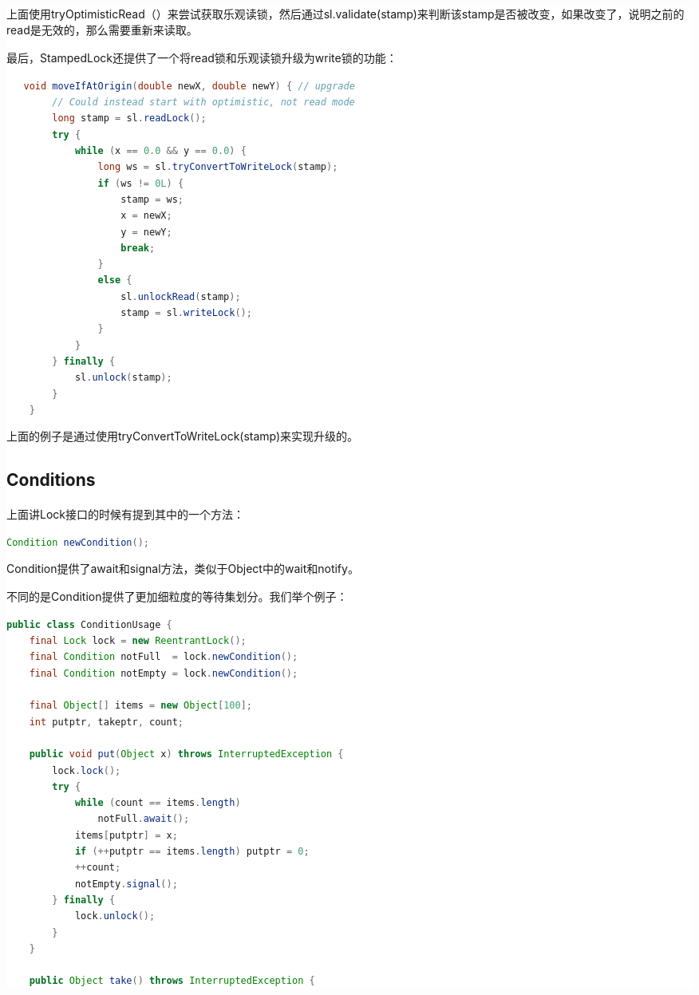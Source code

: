 
上面使用tryOptimisticRead（）来尝试获取乐观读锁，然后通过sl.validate(stamp)来判断该stamp是否被改变，如果改变了，说明之前的read是无效的，那么需要重新来读取。

最后，StampedLock还提供了一个将read锁和乐观读锁升级为write锁的功能：

~~~java
   void moveIfAtOrigin(double newX, double newY) { // upgrade
        // Could instead start with optimistic, not read mode
        long stamp = sl.readLock();
        try {
            while (x == 0.0 && y == 0.0) {
                long ws = sl.tryConvertToWriteLock(stamp);
                if (ws != 0L) {
                    stamp = ws;
                    x = newX;
                    y = newY;
                    break;
                }
                else {
                    sl.unlockRead(stamp);
                    stamp = sl.writeLock();
                }
            }
        } finally {
            sl.unlock(stamp);
        }
    }
~~~

上面的例子是通过使用tryConvertToWriteLock(stamp)来实现升级的。

## Conditions

上面讲Lock接口的时候有提到其中的一个方法：

~~~java
Condition newCondition();
~~~

Condition提供了await和signal方法，类似于Object中的wait和notify。

不同的是Condition提供了更加细粒度的等待集划分。我们举个例子：

~~~java
public class ConditionUsage {
    final Lock lock = new ReentrantLock();
    final Condition notFull  = lock.newCondition();
    final Condition notEmpty = lock.newCondition();

    final Object[] items = new Object[100];
    int putptr, takeptr, count;

    public void put(Object x) throws InterruptedException {
        lock.lock();
        try {
            while (count == items.length)
                notFull.await();
            items[putptr] = x;
            if (++putptr == items.length) putptr = 0;
            ++count;
            notEmpty.signal();
        } finally {
            lock.unlock();
        }
    }

    public Object take() throws InterruptedException {
~~~